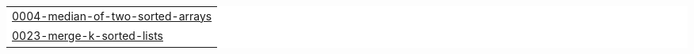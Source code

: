 |  |
| ------- |
| [0004-median-of-two-sorted-arrays](https://github.com/TayabAmir/LeetCode_Problems/tree/master/0004-median-of-two-sorted-arrays) |
| [0023-merge-k-sorted-lists](https://github.com/TayabAmir/LeetCode_Problems/tree/master/0023-merge-k-sorted-lists) |
